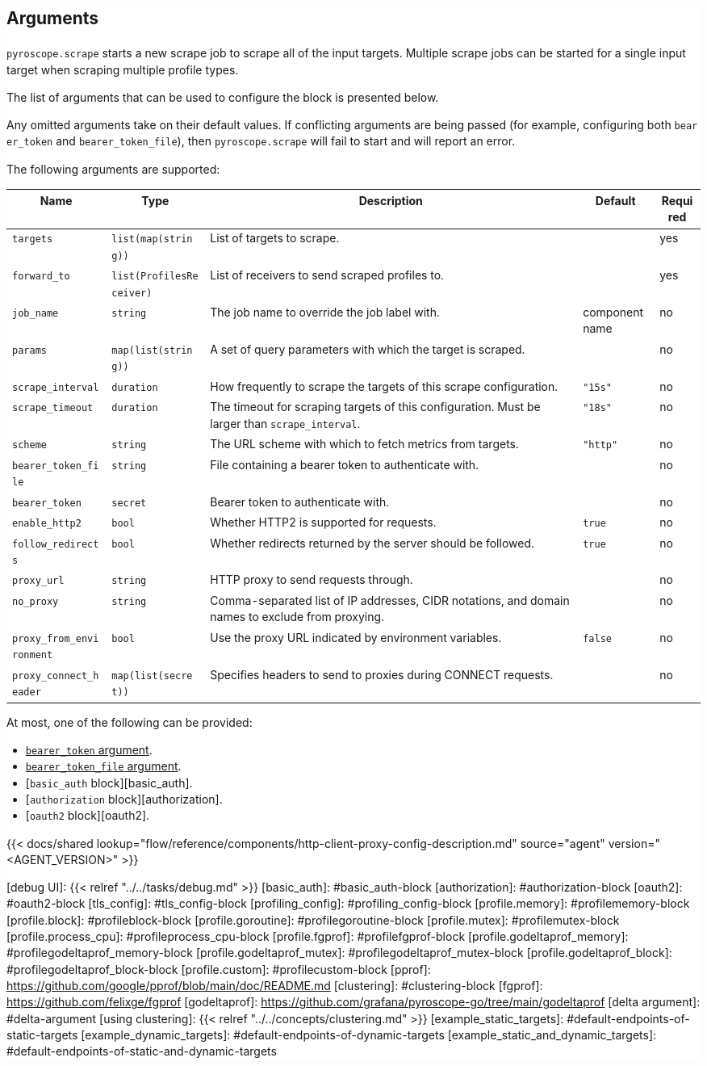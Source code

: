 ## Arguments

`pyroscope.scrape` starts a new scrape job to scrape all of the input targets.
Multiple scrape jobs can be started for a single input target
when scraping multiple profile types.

The list of arguments that can be used to configure the block is
presented below.

Any omitted arguments take on their default values. If conflicting
arguments are being passed (for example, configuring both `bearer_token`
and `bearer_token_file`), then `pyroscope.scrape` will fail to start and will report an error.

The following arguments are supported:

| Name                     | Type                     | Description                                                                                      | Default        | Required |
| ------------------------ | ------------------------ | ------------------------------------------------------------------------------------------------ | -------------- | -------- |
| `targets`                | `list(map(string))`      | List of targets to scrape.                                                                       |                | yes      |
| `forward_to`             | `list(ProfilesReceiver)` | List of receivers to send scraped profiles to.                                                   |                | yes      |
| `job_name`               | `string`                 | The job name to override the job label with.                                                     | component name | no       |
| `params`                 | `map(list(string))`      | A set of query parameters with which the target is scraped.                                      |                | no       |
| `scrape_interval`        | `duration`               | How frequently to scrape the targets of this scrape configuration.                               | `"15s"`        | no       |
| `scrape_timeout`         | `duration`               | The timeout for scraping targets of this configuration. Must be larger than `scrape_interval`.   | `"18s"`        | no       |
| `scheme`                 | `string`                 | The URL scheme with which to fetch metrics from targets.                                         | `"http"`       | no       |
| `bearer_token_file`      | `string`                 | File containing a bearer token to authenticate with.                                             |                | no       |
| `bearer_token`           | `secret`                 | Bearer token to authenticate with.                                                               |                | no       |
| `enable_http2`           | `bool`                   | Whether HTTP2 is supported for requests.                                                         | `true`         | no       |
| `follow_redirects`       | `bool`                   | Whether redirects returned by the server should be followed.                                     | `true`         | no       |
| `proxy_url`              | `string`                 | HTTP proxy to send requests through.                                                             |                | no       |
| `no_proxy`               | `string`                 | Comma-separated list of IP addresses, CIDR notations, and domain names to exclude from proxying. |                | no       |
| `proxy_from_environment` | `bool`                   | Use the proxy URL indicated by environment variables.                                            | `false`        | no       |
| `proxy_connect_header`   | `map(list(secret))`      | Specifies headers to send to proxies during CONNECT requests.                                    |                | no       |

At most, one of the following can be provided:

- [`bearer_token` argument](#arguments).
- [`bearer_token_file` argument](#arguments).
- [`basic_auth` block][basic_auth].
- [`authorization` block][authorization].
- [`oauth2` block][oauth2].

[arguments]: #arguments

{{< docs/shared lookup="flow/reference/components/http-client-proxy-config-description.md" source="agent" version="<AGENT_VERSION>" >}}


[debug UI]: {{< relref "../../tasks/debug.md" >}}
[basic_auth]: #basic_auth-block
[authorization]: #authorization-block
[oauth2]: #oauth2-block
[tls_config]: #tls_config-block
[profiling_config]: #profiling_config-block
[profile.memory]: #profilememory-block
[profile.block]: #profileblock-block
[profile.goroutine]: #profilegoroutine-block
[profile.mutex]: #profilemutex-block
[profile.process_cpu]: #profileprocess_cpu-block
[profile.fgprof]: #profilefgprof-block
[profile.godeltaprof_memory]: #profilegodeltaprof_memory-block
[profile.godeltaprof_mutex]: #profilegodeltaprof_mutex-block
[profile.godeltaprof_block]: #profilegodeltaprof_block-block
[profile.custom]: #profilecustom-block
[pprof]: https://github.com/google/pprof/blob/main/doc/README.md
[clustering]: #clustering-block
[fgprof]: https://github.com/felixge/fgprof
[godeltaprof]: https://github.com/grafana/pyroscope-go/tree/main/godeltaprof
[delta argument]: #delta-argument
[using clustering]: {{< relref "../../concepts/clustering.md" >}}
[example_static_targets]: #default-endpoints-of-static-targets
[example_dynamic_targets]: #default-endpoints-of-dynamic-targets
[example_static_and_dynamic_targets]: #default-endpoints-of-static-and-dynamic-targets
